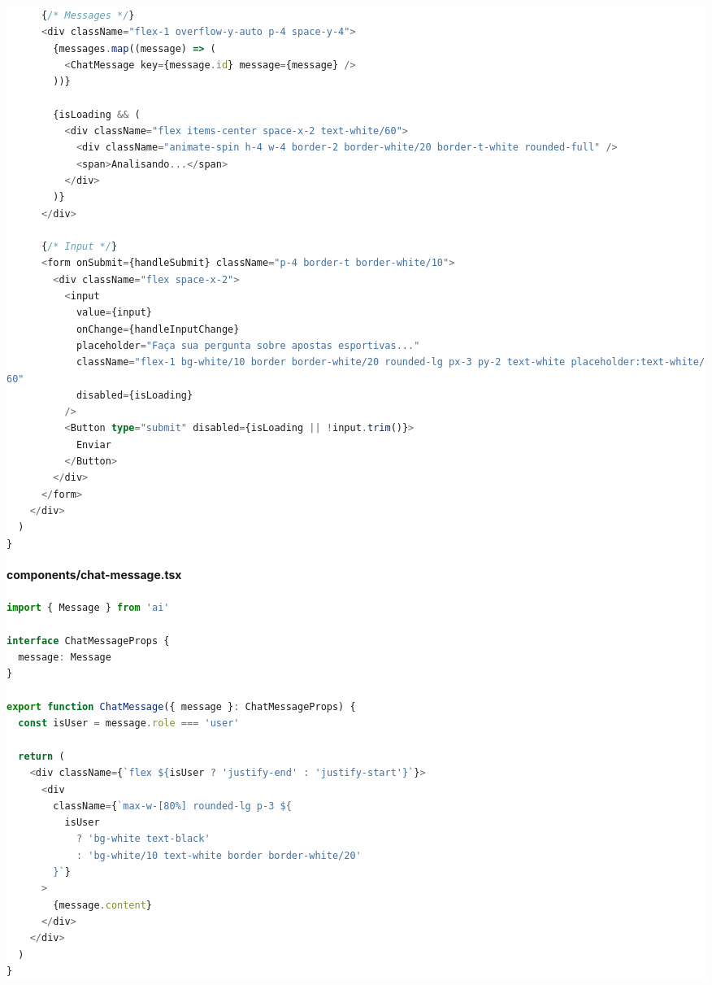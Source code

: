 ```typescript
      {/* Messages */}
      <div className="flex-1 overflow-y-auto p-4 space-y-4">
        {messages.map((message) => (
          <ChatMessage key={message.id} message={message} />
        ))}
        
        {isLoading && (
          <div className="flex items-center space-x-2 text-white/60">
            <div className="animate-spin h-4 w-4 border-2 border-white/20 border-t-white rounded-full" />
            <span>Analisando...</span>
          </div>
        )}
      </div>

      {/* Input */}
      <form onSubmit={handleSubmit} className="p-4 border-t border-white/10">
        <div className="flex space-x-2">
          <input
            value={input}
            onChange={handleInputChange}
            placeholder="Faça sua pergunta sobre apostas esportivas..."
            className="flex-1 bg-white/10 border border-white/20 rounded-lg px-3 py-2 text-white placeholder:text-white/60"
            disabled={isLoading}
          />
          <Button type="submit" disabled={isLoading || !input.trim()}>
            Enviar
          </Button>
        </div>
      </form>
    </div>
  )
}
```

#### **components/chat-message.tsx**
```typescript
import { Message } from 'ai'

interface ChatMessageProps {
  message: Message
}

export function ChatMessage({ message }: ChatMessageProps) {
  const isUser = message.role === 'user'
  
  return (
    <div className={`flex ${isUser ? 'justify-end' : 'justify-start'}`}>
      <div
        className={`max-w-[80%] rounded-lg p-3 ${
          isUser
            ? 'bg-white text-black'
            : 'bg-white/10 text-white border border-white/20'
        }`}
      >
        {message.content}
      </div>
    </div>
  )
}
```
